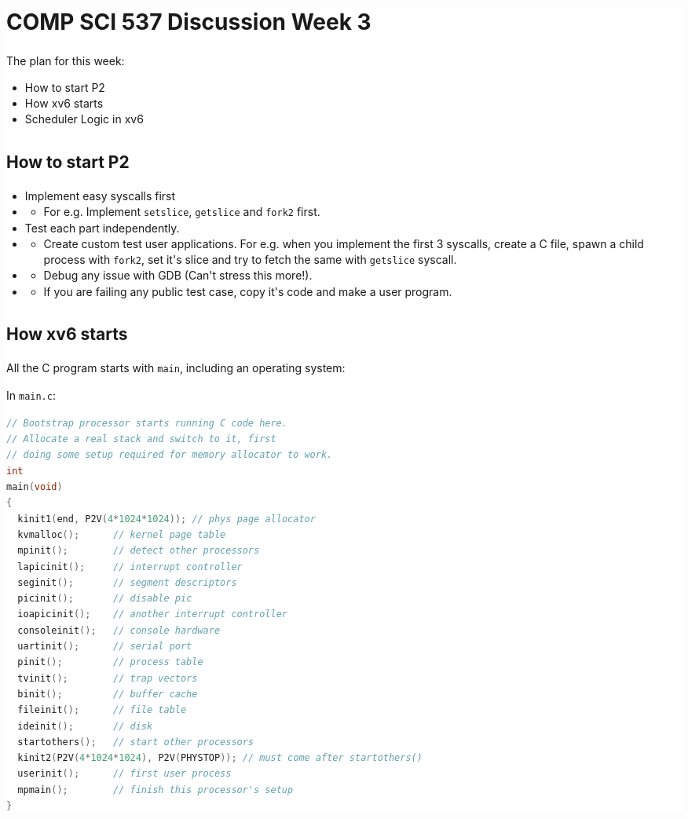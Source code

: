 # COMP SCI 537 Discussion Week 3

The plan for this week:
- How to start P2
- How xv6 starts
- Scheduler Logic in xv6

## How to start P2
- Implement easy syscalls first
- - For e.g. Implement `setslice`, `getslice` and `fork2` first. 
- Test each part independently. 
- - Create custom test user applications. For e.g. when you implement the first 3 syscalls, create a C file, spawn a child process with `fork2`, set it's slice and try to fetch the same with `getslice` syscall. 
- - Debug any issue with GDB (Can't stress this more!). 
- - If you are failing any public test case, copy it's code and make a user program. 

## How xv6 starts

All the C program starts with `main`, including an operating system:

In `main.c`:

```C
// Bootstrap processor starts running C code here.
// Allocate a real stack and switch to it, first
// doing some setup required for memory allocator to work.
int
main(void)
{
  kinit1(end, P2V(4*1024*1024)); // phys page allocator
  kvmalloc();      // kernel page table
  mpinit();        // detect other processors
  lapicinit();     // interrupt controller
  seginit();       // segment descriptors
  picinit();       // disable pic
  ioapicinit();    // another interrupt controller
  consoleinit();   // console hardware
  uartinit();      // serial port
  pinit();         // process table
  tvinit();        // trap vectors
  binit();         // buffer cache
  fileinit();      // file table
  ideinit();       // disk 
  startothers();   // start other processors
  kinit2(P2V(4*1024*1024), P2V(PHYSTOP)); // must come after startothers()
  userinit();      // first user process
  mpmain();        // finish this processor's setup
}
```
